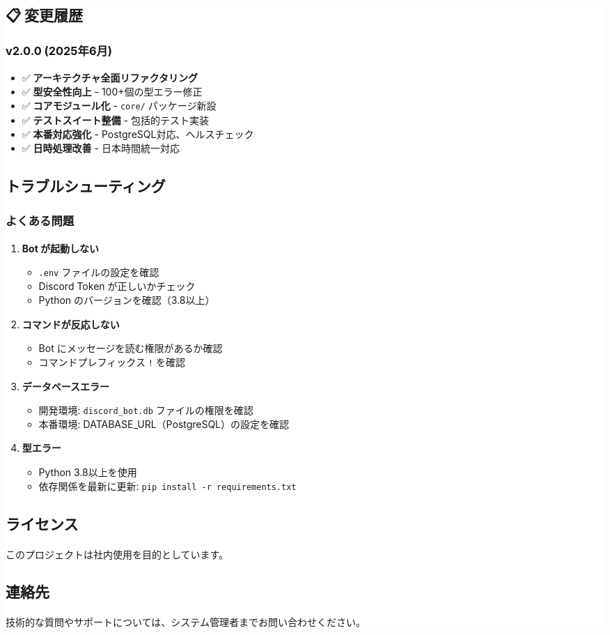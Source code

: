 ## 📋 変更履歴

### v2.0.0 (2025年6月)
- ✅ **アーキテクチャ全面リファクタリング**
- ✅ **型安全性向上** - 100+個の型エラー修正
- ✅ **コアモジュール化** - `core/` パッケージ新設
- ✅ **テストスイート整備** - 包括的テスト実装
- ✅ **本番対応強化** - PostgreSQL対応、ヘルスチェック
- ✅ **日時処理改善** - 日本時間統一対応

## トラブルシューティング

### よくある問題

1. **Bot が起動しない**
   - `.env` ファイルの設定を確認
   - Discord Token が正しいかチェック
   - Python のバージョンを確認（3.8以上）

2. **コマンドが反応しない**
   - Bot にメッセージを読む権限があるか確認
   - コマンドプレフィックス `!` を確認

3. **データベースエラー**
   - 開発環境: `discord_bot.db` ファイルの権限を確認
   - 本番環境: DATABASE_URL（PostgreSQL）の設定を確認

4. **型エラー**
   - Python 3.8以上を使用
   - 依存関係を最新に更新: `pip install -r requirements.txt`

## ライセンス

このプロジェクトは社内使用を目的としています。

## 連絡先

技術的な質問やサポートについては、システム管理者までお問い合わせください。 